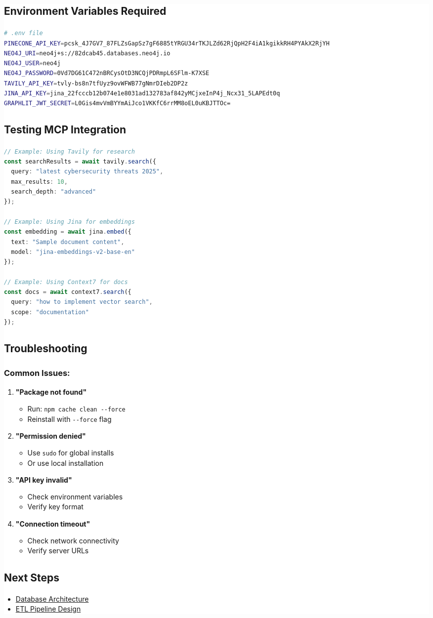 ## Environment Variables Required

```bash
# .env file
PINECONE_API_KEY=pcsk_4J7GV7_87FLZsGapSz7gF6885tYRGU34rTKJLZd62RjQpH2F4iA1kgikkRH4PYAkX2RjYH
NEO4J_URI=neo4j+s://82dcab45.databases.neo4j.io
NEO4J_USER=neo4j
NEO4J_PASSWORD=0Vd7DG61C472nBRCysOtD3NCQjPDRmpL6SFlm-K7XSE
TAVILY_API_KEY=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
JINA_API_KEY=jina_22fcccb12b074e1e8031ad132783af842yMCjxeInP4j_Ncx31_5LAPEdt0q
GRAPHLIT_JWT_SECRET=L0Gis4mvVmBYYmAiJco1VKKfC6rrMM8oEL0uKBJTTOc=
```

## Testing MCP Integration

```typescript
// Example: Using Tavily for research
const searchResults = await tavily.search({
  query: "latest cybersecurity threats 2025",
  max_results: 10,
  search_depth: "advanced"
});

// Example: Using Jina for embeddings
const embedding = await jina.embed({
  text: "Sample document content",
  model: "jina-embeddings-v2-base-en"
});

// Example: Using Context7 for docs
const docs = await context7.search({
  query: "how to implement vector search",
  scope: "documentation"
});
```

## Troubleshooting

### Common Issues:

1. **"Package not found"**
   - Run: `npm cache clean --force`
   - Reinstall with `--force` flag

2. **"Permission denied"**
   - Use `sudo` for global installs
   - Or use local installation

3. **"API key invalid"**
   - Check environment variables
   - Verify key format

4. **"Connection timeout"**
   - Check network connectivity
   - Verify server URLs

## Next Steps
- [Database Architecture](./10_DATABASE_ARCHITECTURE.md)
- [ETL Pipeline Design](./11_ETL_PIPELINE.md)